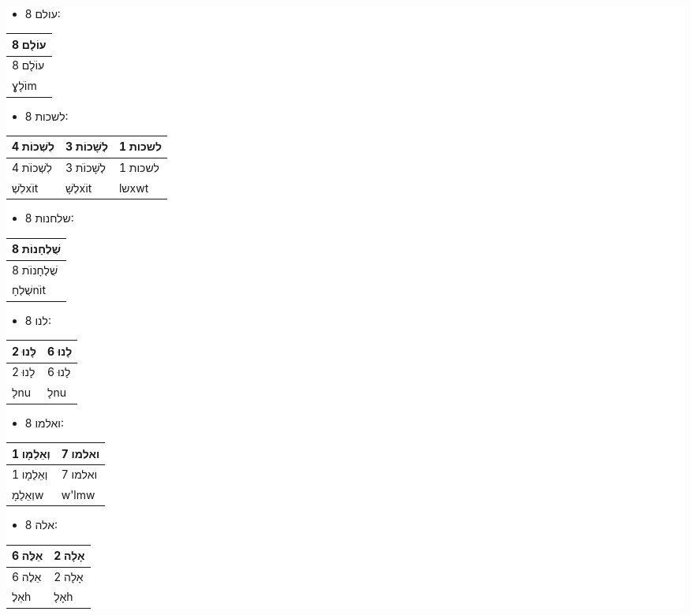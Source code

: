  * עולם 8: 

|עוֹלָם 8|
|-|
|עוֹֹלָם 8|
|ɣוֹֹלָm|

 * לשכות 8: 

|לִשְׁכוֹת 4|לְשָׁכוֹת 3|לשכות 1|
|-|-|-|
|לִשְׁכוֹֹת 4|לְשָׁכוֹֹת 3|לשכות 1|
|לִשְׁxוֹֹt|לְשָׁxוֹֹt|lשxwt|

 * שלחנות 8: 

|שֻׁלְחָנוֹת 8|
|-|
|שֻׁלְחָנוֹֹת 8|
|שֻׁלְחָnוֹֹt|

 * לנו 8: 

|לָּנוּ 2|לָנוּ 6|
|-|-|
|לָנוּ 2|לָנוּ 6|
|לָnu|לָnu|

 * ואלמו 8: 

|וְאֵלַמָּו 1|ואלמו 7|
|-|-|
|וְאֵלַמָו 1|ואלמו 7|
|וְאֵלַמָw|w'lmw|

 * אלה 8: 

|אֵלֶּה 6|אָלָה 2|
|-|-|
|אֵלֶה 6|אָלָה 2|
|אֵלֶh|אָלָh|

